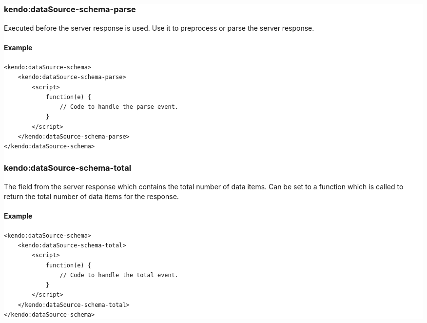 ### kendo:dataSource-schema-parse

Executed before the server response is used. Use it to preprocess or parse the server response.


#### Example
    <kendo:dataSource-schema>
        <kendo:dataSource-schema-parse>
            <script>
                function(e) {
                    // Code to handle the parse event.
                }
            </script>
        </kendo:dataSource-schema-parse>
    </kendo:dataSource-schema>

### kendo:dataSource-schema-total

The field from the server response which contains the total number of data items. Can be set to a function which is called to
return the total number of data items for the response.


#### Example
    <kendo:dataSource-schema>
        <kendo:dataSource-schema-total>
            <script>
                function(e) {
                    // Code to handle the total event.
                }
            </script>
        </kendo:dataSource-schema-total>
    </kendo:dataSource-schema>

